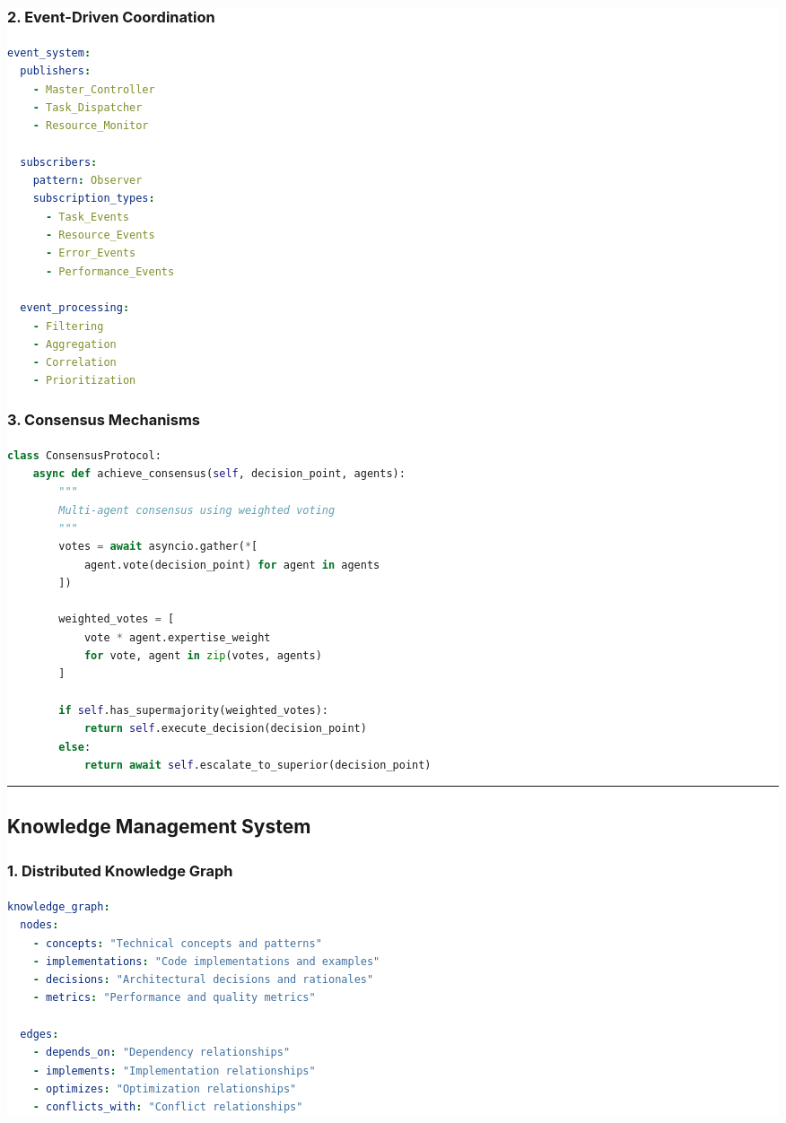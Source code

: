 ### 2. Event-Driven Coordination
```yaml
event_system:
  publishers:
    - Master_Controller
    - Task_Dispatcher
    - Resource_Monitor
    
  subscribers:
    pattern: Observer
    subscription_types:
      - Task_Events
      - Resource_Events
      - Error_Events
      - Performance_Events
      
  event_processing:
    - Filtering
    - Aggregation
    - Correlation
    - Prioritization
```

### 3. Consensus Mechanisms
```python
class ConsensusProtocol:
    async def achieve_consensus(self, decision_point, agents):
        """
        Multi-agent consensus using weighted voting
        """
        votes = await asyncio.gather(*[
            agent.vote(decision_point) for agent in agents
        ])
        
        weighted_votes = [
            vote * agent.expertise_weight 
            for vote, agent in zip(votes, agents)
        ]
        
        if self.has_supermajority(weighted_votes):
            return self.execute_decision(decision_point)
        else:
            return await self.escalate_to_superior(decision_point)
```

---

## Knowledge Management System

### 1. Distributed Knowledge Graph
```yaml
knowledge_graph:
  nodes:
    - concepts: "Technical concepts and patterns"
    - implementations: "Code implementations and examples"
    - decisions: "Architectural decisions and rationales"
    - metrics: "Performance and quality metrics"
    
  edges:
    - depends_on: "Dependency relationships"
    - implements: "Implementation relationships"
    - optimizes: "Optimization relationships"
    - conflicts_with: "Conflict relationships"
```